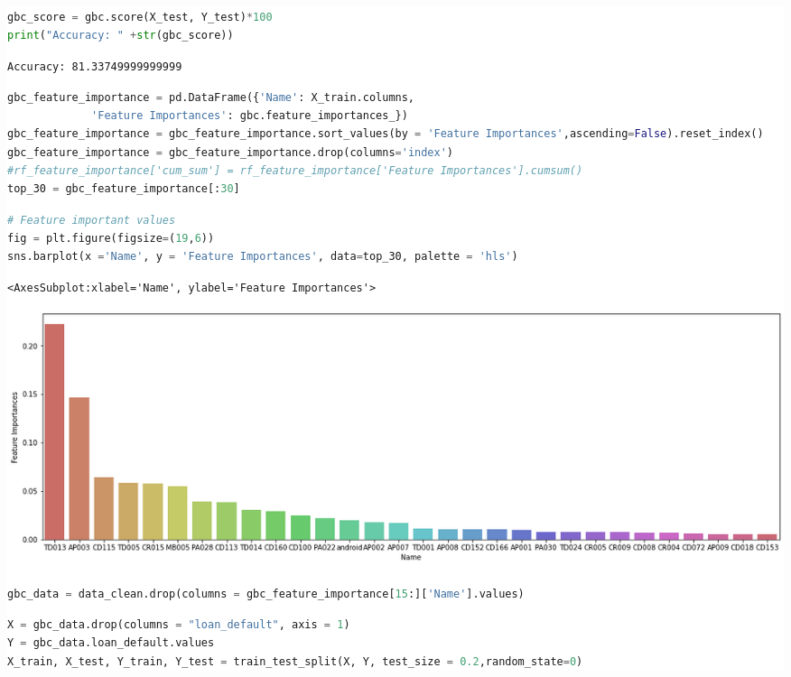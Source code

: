 
```python
gbc_score = gbc.score(X_test, Y_test)*100
print("Accuracy: " +str(gbc_score))
```

    Accuracy: 81.33749999999999
    


```python
gbc_feature_importance = pd.DataFrame({'Name': X_train.columns,
             'Feature Importances': gbc.feature_importances_})
gbc_feature_importance = gbc_feature_importance.sort_values(by = 'Feature Importances',ascending=False).reset_index()
gbc_feature_importance = gbc_feature_importance.drop(columns='index')
#rf_feature_importance['cum_sum'] = rf_feature_importance['Feature Importances'].cumsum()
top_30 = gbc_feature_importance[:30]
```


```python
# Feature important values
fig = plt.figure(figsize=(19,6))
sns.barplot(x ='Name', y = 'Feature Importances', data=top_30, palette = 'hls')
```




    <AxesSubplot:xlabel='Name', ylabel='Feature Importances'>




![png](/assets/img/gb_rf/output_109_1.png)



```python
gbc_data = data_clean.drop(columns = gbc_feature_importance[15:]['Name'].values)
```


```python
X = gbc_data.drop(columns = "loan_default", axis = 1)
Y = gbc_data.loan_default.values
X_train, X_test, Y_train, Y_test = train_test_split(X, Y, test_size = 0.2,random_state=0)
```
